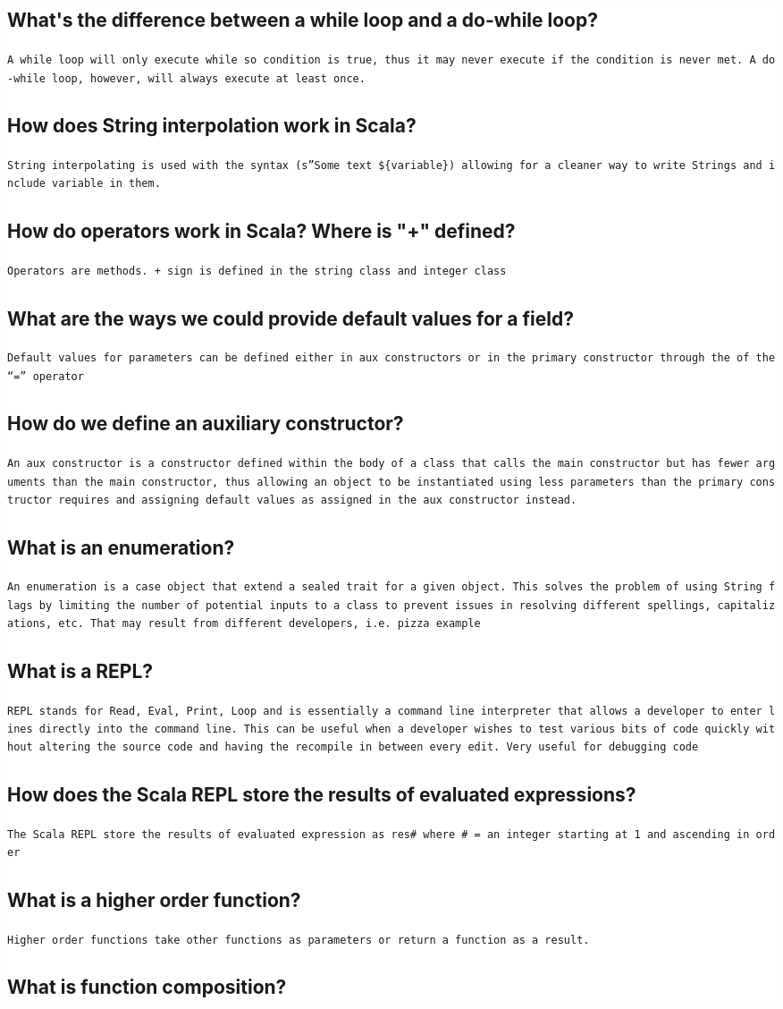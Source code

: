 ##	What's the difference between a while loop and a do-while loop?
	A while loop will only execute while so condition is true, thus it may never execute if the condition is never met. A do-while loop, however, will always execute at least once.

##	How does String interpolation work in Scala?
	String interpolating is used with the syntax (s”Some text ${variable}) allowing for a cleaner way to write Strings and include variable in them.

##	How do operators work in Scala? Where is "+" defined?
	Operators are methods. + sign is defined in the string class and integer class

##	What are the ways we could provide default values for a field?
	Default values for parameters can be defined either in aux constructors or in the primary constructor through the of the “=” operator

##	How do we define an auxiliary constructor?
	An aux constructor is a constructor defined within the body of a class that calls the main constructor but has fewer arguments than the main constructor, thus allowing an object to be instantiated using less parameters than the primary constructor requires and assigning default values as assigned in the aux constructor instead. 

##	What is an enumeration?
	An enumeration is a case object that extend a sealed trait for a given object. This solves the problem of using String flags by limiting the number of potential inputs to a class to prevent issues in resolving different spellings, capitalizations, etc. That may result from different developers, i.e. pizza example

##	What is a REPL?
	REPL stands for Read, Eval, Print, Loop and is essentially a command line interpreter that allows a developer to enter lines directly into the command line. This can be useful when a developer wishes to test various bits of code quickly without altering the source code and having the recompile in between every edit. Very useful for debugging code

##	How does the Scala REPL store the results of evaluated expressions?
	The Scala REPL store the results of evaluated expression as res# where # = an integer starting at 1 and ascending in order

##	What is a higher order function?
	Higher order functions take other functions as parameters or return a function as a result.

##	What is function composition?
	